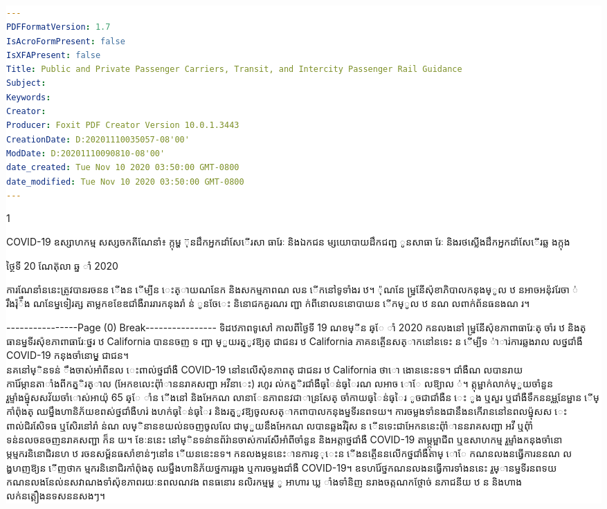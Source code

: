 ```yaml
---
PDFFormatVersion: 1.7
IsAcroFormPresent: false
IsXFAPresent: false
Title: Public and Private Passenger Carriers, Transit, and Intercity Passenger Rail Guidance
Subject: 
Keywords: 
Creator: 
Producer: Foxit PDF Creator Version 10.0.1.3443
CreationDate: D:20201110035057-08'00'
ModDate: D:20201110090810-08'00'
date_created: Tue Nov 10 2020 03:50:00 GMT-0800
date_modified: Tue Nov 10 2020 03:50:00 GMT-0800
---
```

1 
 
 
 
 
COVID-19 
ឧស្សាហកម្ម 
សស្សចកតីណែនាំ៖ 
ក្កុម្ហ ៊ុនដឹកអ្នកដាំសែើរសា
ធារែៈ និងឯកជន 
ម្សយោបាយដឹកជញ្ជ ូនសាធា
រែៈ 
និងរថស្លើងដឹកអ្នកដាំសែើរឆ្ល
ងក្កុង
  
 
 
ថ្ថៃទី 20 ណែត៊ុលា ឆ្ន ាំ 2020 
 
ការណែនាំននេះត្រូវបានរចនន ើងន ើម្បីន េះត្ាយណនែក 
និងសកម្មភាពណ លន ើកនៅទូទាំងរ ឋ។   ៉ុណនែ 
ម្ន្រនែីស៉ុខាភិបាលកនុងម្ូល ឋ នអាចអន៉ុវរែចា ់រឹងរ៉ុ៉ឹង
 ណនែម្នទៀរត្ស តាម្លកខខែឌជាំងឺរាររារកនុងរាំ ន់ 
 ូនចែេះ
និនោជកគួរណរ ញ្ជា ក់ពីនោលននោបាយន ើកម្ូល ឋ
នណ លពាក់ព័នធនងណ រ។
 
----------------Page (0) Break----------------
ទិដឋភាពទូសៅ 
កាលពីថ្ងៃទី 19 ណខម្ីន ឆ្ែ ាំ 2020 កនលងនៅ ម្ន្រនែីស៉ុខភាពាធារែៈត្ ចាំរ ឋ 
និងត្ ធានម្នទីរស៉ុខភាពាធារែៈថ្នរ ឋ California បាននចញ ទ ញ្ជា ម្ួយរត្ម្ូវឱ្យត្ ជាជនរ ឋ 
California ភាគនត្ចើនសត្ាកនៅនទេះ ន ើម្បីទ ់ាារ់ការឆ្លងរាល លថ្នជាំងឺ COVID-19 
កនុងចាំនោម្ត្ ជាជន។  
នគនៅម្ិនទន់ ឹងចាស់អាំពីនល  េះពាល់ថ្នជាំងឺ COVID-19 នៅនលើស៉ុខភាពត្ ជាជនរ ឋ California 
ថាោ  ងោននេះនទ។ ជាំងឺណ លបានរាយការែ៍ម្កានតាាំងពីកត្ម្ិរត្ាល 
(អែកខលេះព៉ុាំាននរាគសញ្ជា អវីនាេះ) រហូរ ល់កត្ម្ិរជាំងឺធ្ៃន់ធ្ៃរណ លអាច ោែ លឱ្យាល ់។ 
ត្កុម្ជាក់លាក់ម្ួយចាំនួន រួម្ទាំងម្ន៉ុសសវ័យចាំោស់អាយ៉ុ 65 ឆ្ែ ាំន ើងនៅ 
និងអែកណ លានាែនភាពនវជាាន្រសែត្ ចាំកាយធ្ៃន់ធ្ៃរ  ូចជាជាំងឺន េះ ូង ឬសួរ 
ឬជាំងឺទឹកននម្ណនែម្ជាន ើម្ កាំព៉ុងត្ ឈម្នឹងហានិភ័យខពស់ថ្នជាំងឺហរ់ ងហក់ធ្ៃន់ធ្ៃរ 
និងរត្ម្ូវឱ្យចូលសត្ាកពាបាលកនុងម្នទីរនពទយ។ 
ការចម្លងទាំនងជានឹងនកើរាននៅនពលម្ន៉ុសស  េះពាល់ជិរសែិទធ 
ឬសែិរនៅរាំ ន់ណ លម្ិនានខយល់នចញចូលលែ ជាម្ួយនឹងអែកណ លបានឆ្លងវីរ៉ុស 
ន ើនទេះជាអែកននេះព៉ុាំាននរាគសញ្ជា អវី ឬព៉ុាំទន់នលចនចញនរាគសញ្ជា ក៏ន យ។ 
ខែៈននេះ នៅម្ិនទន់ានព័រ៌ានចាស់ការសែីអាំពីចាំនួន និងអត្តាថ្នជាំងឺ COVID-19 
តាម្ត្កុម្អាជីព ឬឧសាហកម្ម 
រួម្ទាំងកនុងចាំនោម្កម្មករនិនោជិរនហ ឋ រចនសម្ព័នធសាំខាន់ៗនៅន ើយននេះនទ។ 
កនលងម្កននេះានការន្ុេះន ើងនត្ចើននលើកថ្នជាំងឺតាម្ ោែ កណនលងនធ្វើការននណ ល ង្ហហញឱ្យន ើញថាក
ម្មករនិនោជិរកាំព៉ុងត្ ឈម្នឹងហានិភ័យថ្នការឆ្លង ឬការចម្លងជាំងឺ COVID-19។ 
ឧទហរែ៍ថ្នកណនលងនធ្វើការទាំងននេះ រួម្ានម្នទីរនពទយ កណនលងនែល់នសវាណងទាំស៉ុខភាពរយៈនពលណវង 
ពនធនោរ នលិរកម្មម្ហ ូ អាហារ ឃ្ល ាំងទាំនិញ នរាងចត្កណកថ្ចែាច់ នភាជនីយ ឋ ន 
និងហាងលក់នត្គឿងនទសននសងៗ។  
